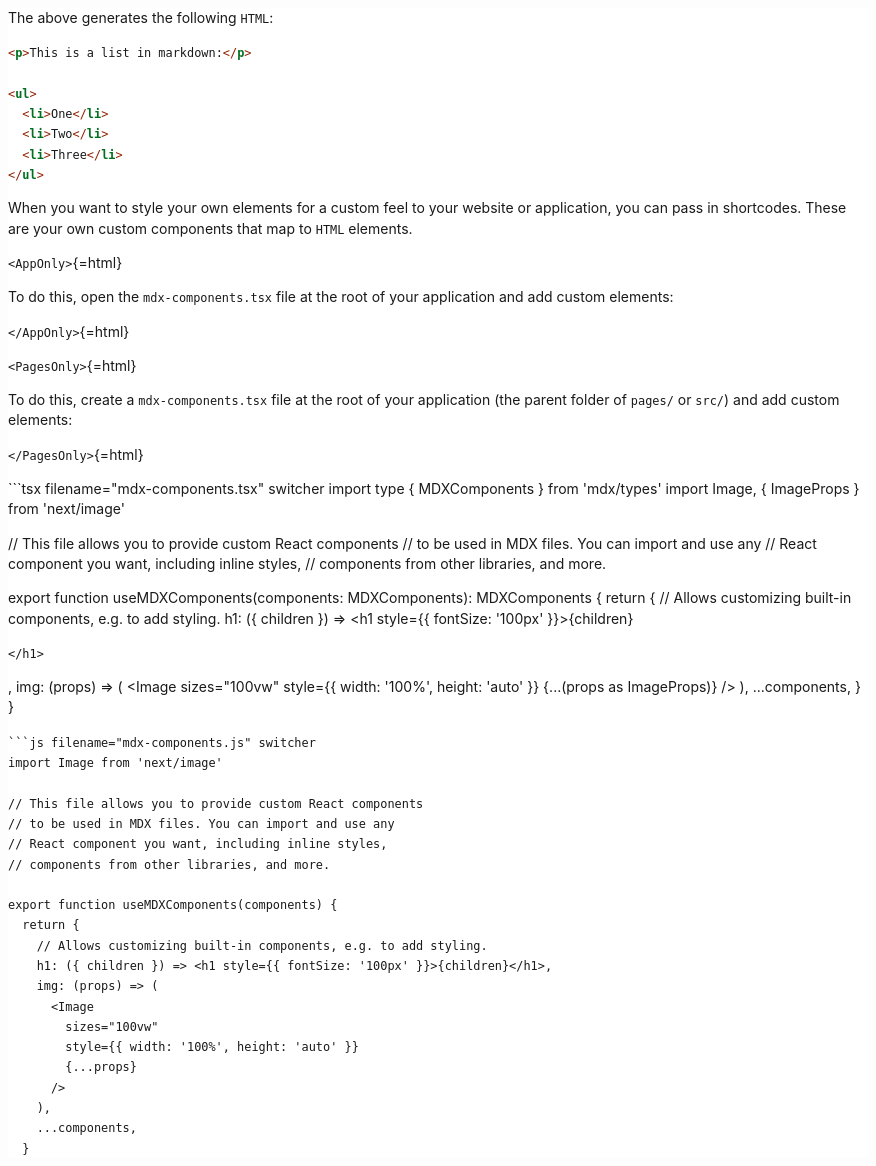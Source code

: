 The above generates the following `HTML`:

``` html
<p>This is a list in markdown:</p>

<ul>
  <li>One</li>
  <li>Two</li>
  <li>Three</li>
</ul>
```

When you want to style your own elements for a custom feel to your
website or application, you can pass in shortcodes. These are your own
custom components that map to `HTML` elements.

`<AppOnly>`{=html}

To do this, open the `mdx-components.tsx` file at the root of your
application and add custom elements:

`</AppOnly>`{=html}

`<PagesOnly>`{=html}

To do this, create a `mdx-components.tsx` file at the root of your
application (the parent folder of `pages/` or `src/`) and add custom
elements:

`</PagesOnly>`{=html}

\`\`\`tsx filename="mdx-components.tsx" switcher import type {
MDXComponents } from 'mdx/types' import Image, { ImageProps } from
'next/image'

// This file allows you to provide custom React components // to be used
in MDX files. You can import and use any // React component you want,
including inline styles, // components from other libraries, and more.

export function useMDXComponents(components: MDXComponents):
MDXComponents { return { // Allows customizing built-in components,
e.g. to add styling. h1: ({ children }) =\> \<h1 style={{ fontSize:
'100px' }}\>{children}
```{=html}
</h1>
```
, img: (props) =\> ( \<Image sizes="100vw" style={{ width: '100%',
height: 'auto' }} {...(props as ImageProps)} /\> ), ...components, } }


    ```js filename="mdx-components.js" switcher
    import Image from 'next/image'

    // This file allows you to provide custom React components
    // to be used in MDX files. You can import and use any
    // React component you want, including inline styles,
    // components from other libraries, and more.

    export function useMDXComponents(components) {
      return {
        // Allows customizing built-in components, e.g. to add styling.
        h1: ({ children }) => <h1 style={{ fontSize: '100px' }}>{children}</h1>,
        img: (props) => (
          <Image
            sizes="100vw"
            style={{ width: '100%', height: 'auto' }}
            {...props}
          />
        ),
        ...components,
      }